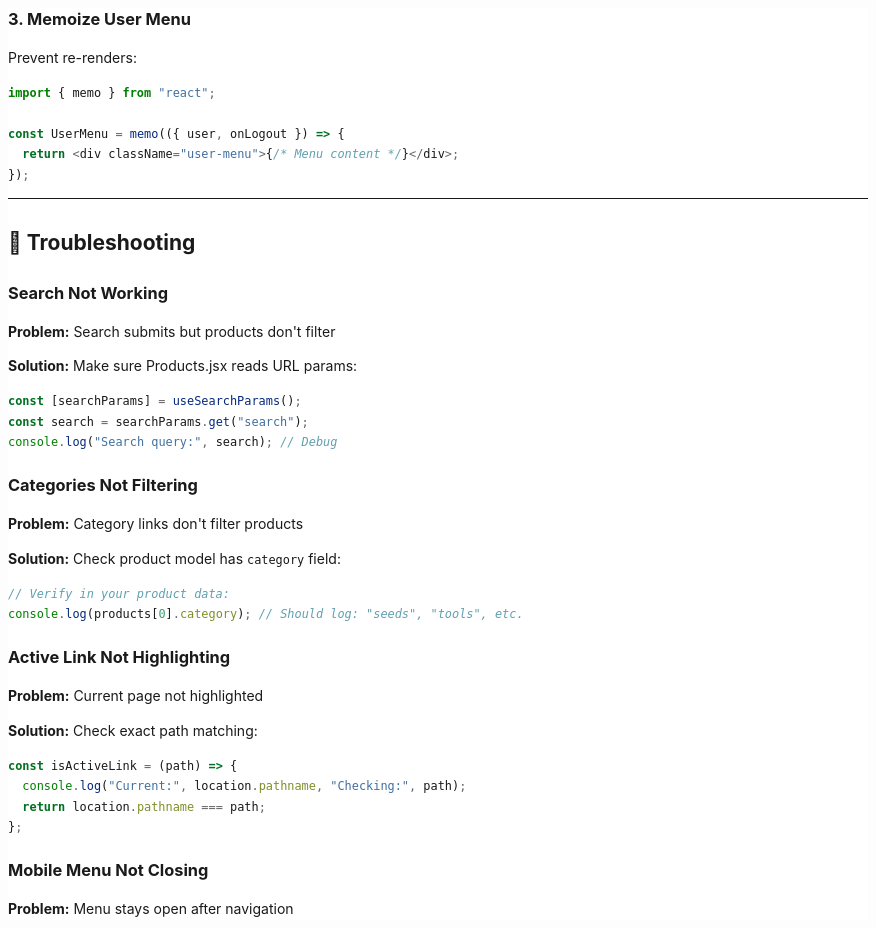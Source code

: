### 3. Memoize User Menu

Prevent re-renders:

```javascript
import { memo } from "react";

const UserMenu = memo(({ user, onLogout }) => {
  return <div className="user-menu">{/* Menu content */}</div>;
});
```

---

## 🐛 Troubleshooting

### Search Not Working

**Problem:** Search submits but products don't filter

**Solution:** Make sure Products.jsx reads URL params:

```javascript
const [searchParams] = useSearchParams();
const search = searchParams.get("search");
console.log("Search query:", search); // Debug
```

### Categories Not Filtering

**Problem:** Category links don't filter products

**Solution:** Check product model has `category` field:

```javascript
// Verify in your product data:
console.log(products[0].category); // Should log: "seeds", "tools", etc.
```

### Active Link Not Highlighting

**Problem:** Current page not highlighted

**Solution:** Check exact path matching:

```javascript
const isActiveLink = (path) => {
  console.log("Current:", location.pathname, "Checking:", path);
  return location.pathname === path;
};
```

### Mobile Menu Not Closing

**Problem:** Menu stays open after navigation
